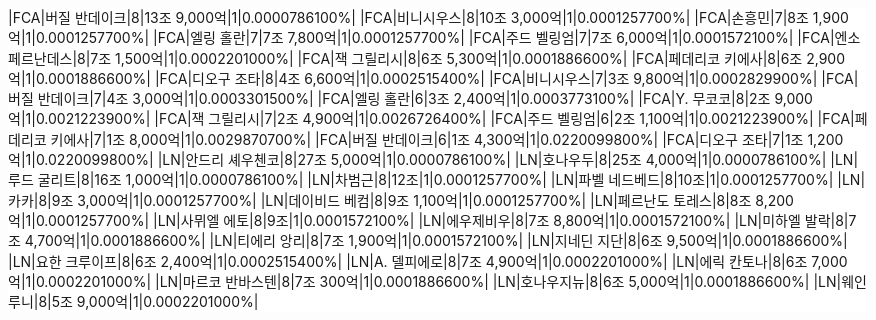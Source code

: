 |FCA|버질 반데이크|8|13조 9,000억|1|0.0000786100%|
|FCA|비니시우스|8|10조 3,000억|1|0.0001257700%|
|FCA|손흥민|7|8조 1,900억|1|0.0001257700%|
|FCA|엘링 홀란|7|7조 7,800억|1|0.0001257700%|
|FCA|주드 벨링엄|7|7조 6,000억|1|0.0001572100%|
|FCA|엔소 페르난데스|8|7조 1,500억|1|0.0002201000%|
|FCA|잭 그릴리시|8|6조 5,300억|1|0.0001886600%|
|FCA|페데리코 키에사|8|6조 2,900억|1|0.0001886600%|
|FCA|디오구 조타|8|4조 6,600억|1|0.0002515400%|
|FCA|비니시우스|7|3조 9,800억|1|0.0002829900%|
|FCA|버질 반데이크|7|4조 3,000억|1|0.0003301500%|
|FCA|엘링 홀란|6|3조 2,400억|1|0.0003773100%|
|FCA|Y. 무코코|8|2조 9,000억|1|0.0021223900%|
|FCA|잭 그릴리시|7|2조 4,900억|1|0.0026726400%|
|FCA|주드 벨링엄|6|2조 1,100억|1|0.0021223900%|
|FCA|페데리코 키에사|7|1조 8,000억|1|0.0029870700%|
|FCA|버질 반데이크|6|1조 4,300억|1|0.0220099800%|
|FCA|디오구 조타|7|1조 1,200억|1|0.0220099800%|
|LN|안드리 셰우첸코|8|27조 5,000억|1|0.0000786100%|
|LN|호나우두|8|25조 4,000억|1|0.0000786100%|
|LN|루드 굴리트|8|16조 1,000억|1|0.0000786100%|
|LN|차범근|8|12조|1|0.0001257700%|
|LN|파벨 네드베드|8|10조|1|0.0001257700%|
|LN|카카|8|9조 3,000억|1|0.0001257700%|
|LN|데이비드 베컴|8|9조 1,100억|1|0.0001257700%|
|LN|페르난도 토레스|8|8조 8,200억|1|0.0001257700%|
|LN|사뮈엘 에토|8|9조|1|0.0001572100%|
|LN|에우제비우|8|7조 8,800억|1|0.0001572100%|
|LN|미하엘 발락|8|7조 4,700억|1|0.0001886600%|
|LN|티에리 앙리|8|7조 1,900억|1|0.0001572100%|
|LN|지네딘 지단|8|6조 9,500억|1|0.0001886600%|
|LN|요한 크루이프|8|6조 2,400억|1|0.0002515400%|
|LN|A. 델피에로|8|7조 4,900억|1|0.0002201000%|
|LN|에릭 칸토나|8|6조 7,000억|1|0.0002201000%|
|LN|마르코 반바스텐|8|7조 300억|1|0.0001886600%|
|LN|호나우지뉴|8|6조 5,000억|1|0.0001886600%|
|LN|웨인 루니|8|5조 9,000억|1|0.0002201000%|